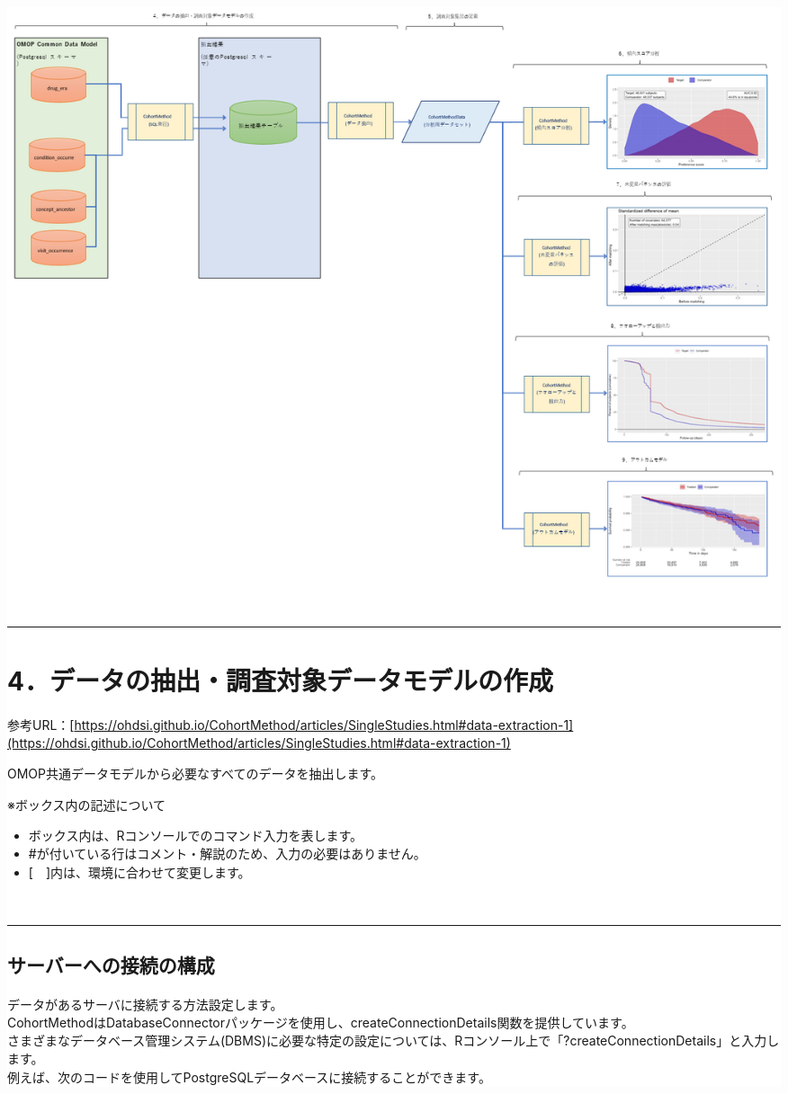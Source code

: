 ![](./Files/HADES_2/image/image2.png)

<br>

---
# **4．データの抽出・調査対象データモデルの作成**
参考URL：[https://ohdsi.github.io/CohortMethod/articles/SingleStudies.html#data-extraction-1](https://ohdsi.github.io/CohortMethod/articles/SingleStudies.html#data-extraction-1)

OMOP共通データモデルから必要なすべてのデータを抽出します。  

※ボックス内の記述について  
- ボックス内は、Rコンソールでのコマンド入力を表します。  
- #が付いている行はコメント・解説のため、入力の必要はありません。  
- [　]内は、環境に合わせて変更します。

<br>

---
## **サーバーへの接続の構成**
データがあるサーバに接続する方法設定します。  
CohortMethodはDatabaseConnectorパッケージを使用し、createConnectionDetails関数を提供しています。  
さまざまなデータベース管理システム(DBMS)に必要な特定の設定については、Rコンソール上で「?createConnectionDetails」と入力します。  
例えば、次のコードを使用してPostgreSQLデータベースに接続することができます。  
